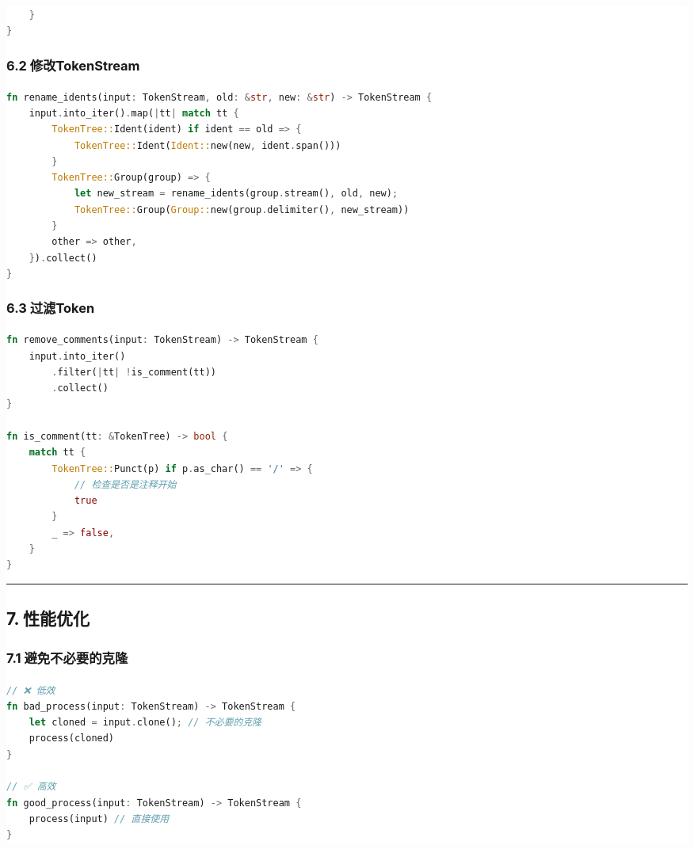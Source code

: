 ```rust
    }
}
```

### 6.2 修改TokenStream

```rust
fn rename_idents(input: TokenStream, old: &str, new: &str) -> TokenStream {
    input.into_iter().map(|tt| match tt {
        TokenTree::Ident(ident) if ident == old => {
            TokenTree::Ident(Ident::new(new, ident.span()))
        }
        TokenTree::Group(group) => {
            let new_stream = rename_idents(group.stream(), old, new);
            TokenTree::Group(Group::new(group.delimiter(), new_stream))
        }
        other => other,
    }).collect()
}
```

### 6.3 过滤Token

```rust
fn remove_comments(input: TokenStream) -> TokenStream {
    input.into_iter()
        .filter(|tt| !is_comment(tt))
        .collect()
}

fn is_comment(tt: &TokenTree) -> bool {
    match tt {
        TokenTree::Punct(p) if p.as_char() == '/' => {
            // 检查是否是注释开始
            true
        }
        _ => false,
    }
}
```

---

## 7. 性能优化

### 7.1 避免不必要的克隆

```rust
// ❌ 低效
fn bad_process(input: TokenStream) -> TokenStream {
    let cloned = input.clone(); // 不必要的克隆
    process(cloned)
}

// ✅ 高效
fn good_process(input: TokenStream) -> TokenStream {
    process(input) // 直接使用
}
```
